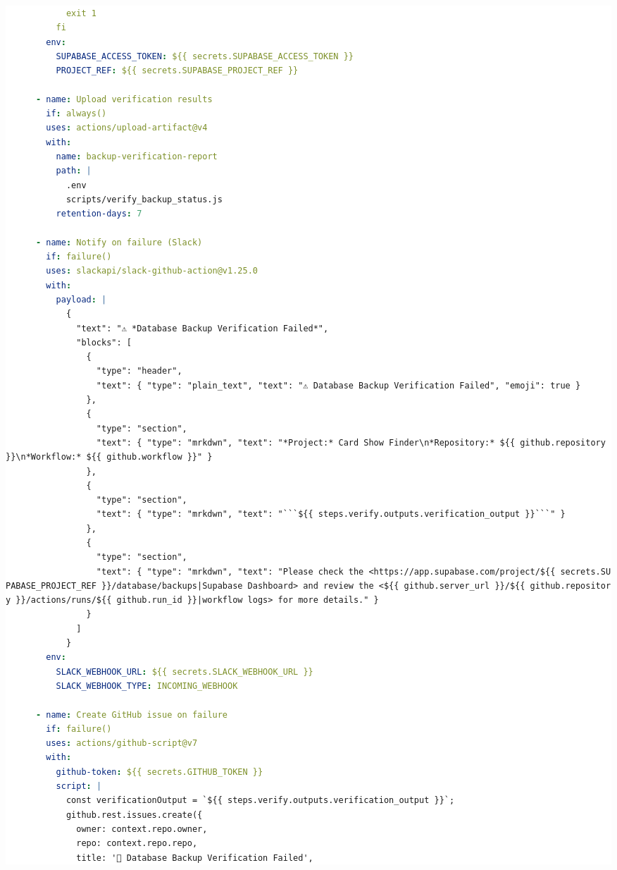 ```yaml
            exit 1
          fi
        env:
          SUPABASE_ACCESS_TOKEN: ${{ secrets.SUPABASE_ACCESS_TOKEN }}
          PROJECT_REF: ${{ secrets.SUPABASE_PROJECT_REF }}

      - name: Upload verification results
        if: always()
        uses: actions/upload-artifact@v4
        with:
          name: backup-verification-report
          path: |
            .env
            scripts/verify_backup_status.js
          retention-days: 7

      - name: Notify on failure (Slack)
        if: failure()
        uses: slackapi/slack-github-action@v1.25.0
        with:
          payload: |
            {
              "text": "⚠️ *Database Backup Verification Failed*",
              "blocks": [
                {
                  "type": "header",
                  "text": { "type": "plain_text", "text": "⚠️ Database Backup Verification Failed", "emoji": true }
                },
                {
                  "type": "section",
                  "text": { "type": "mrkdwn", "text": "*Project:* Card Show Finder\n*Repository:* ${{ github.repository }}\n*Workflow:* ${{ github.workflow }}" }
                },
                {
                  "type": "section",
                  "text": { "type": "mrkdwn", "text": "```${{ steps.verify.outputs.verification_output }}```" }
                },
                {
                  "type": "section",
                  "text": { "type": "mrkdwn", "text": "Please check the <https://app.supabase.com/project/${{ secrets.SUPABASE_PROJECT_REF }}/database/backups|Supabase Dashboard> and review the <${{ github.server_url }}/${{ github.repository }}/actions/runs/${{ github.run_id }}|workflow logs> for more details." }
                }
              ]
            }
        env:
          SLACK_WEBHOOK_URL: ${{ secrets.SLACK_WEBHOOK_URL }}
          SLACK_WEBHOOK_TYPE: INCOMING_WEBHOOK

      - name: Create GitHub issue on failure
        if: failure()
        uses: actions/github-script@v7
        with:
          github-token: ${{ secrets.GITHUB_TOKEN }}
          script: |
            const verificationOutput = `${{ steps.verify.outputs.verification_output }}`;
            github.rest.issues.create({
              owner: context.repo.owner,
              repo: context.repo.repo,
              title: '🚨 Database Backup Verification Failed',
```